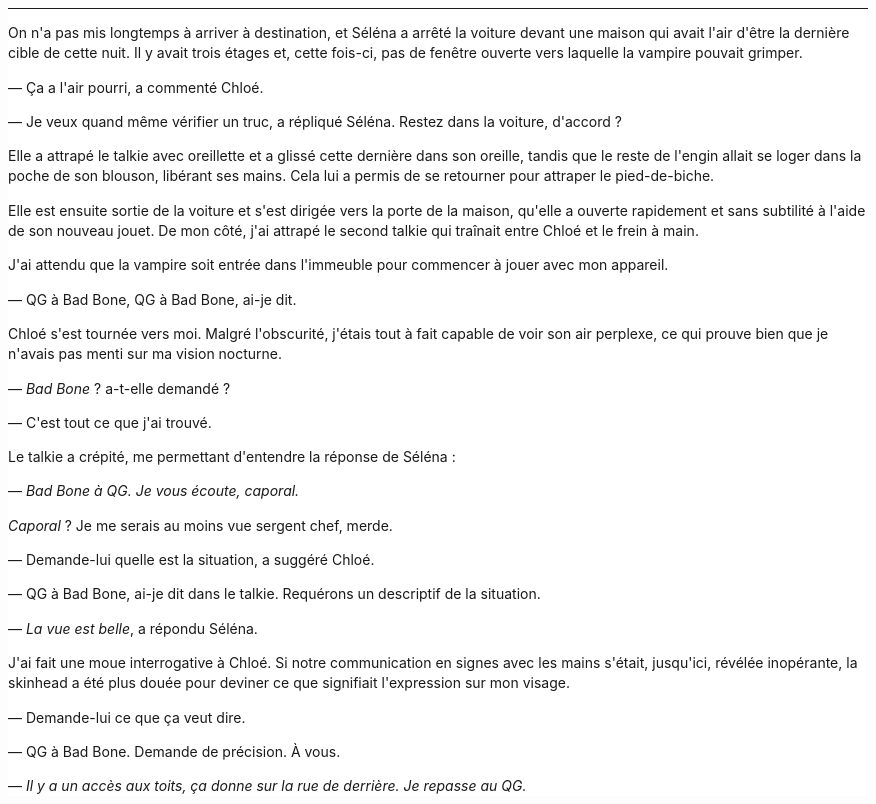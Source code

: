 *****

On n'a pas mis longtemps à arriver à destination, et Séléna a arrêté
la voiture devant une maison qui avait l'air d'être la dernière cible
de cette nuit. Il y avait trois étages et, cette fois-ci, pas de
fenêtre ouverte vers laquelle la vampire pouvait grimper. 

— Ça a l'air pourri, a commenté Chloé.

— Je veux quand même vérifier un truc, a répliqué Séléna. Restez dans
la voiture, d'accord ?

Elle a attrapé le talkie avec oreillette et a glissé cette dernière
dans son oreille, tandis que le reste de l'engin allait se loger dans
la poche de son blouson, libérant ses mains. Cela lui a permis de se
retourner pour attraper le pied-de-biche.

Elle est ensuite sortie de la voiture et s'est dirigée vers la porte
de la maison, qu'elle a ouverte rapidement et sans subtilité à l'aide
de son nouveau jouet. De mon côté, j'ai attrapé le second talkie qui
traînait entre Chloé et le frein à main.

J'ai attendu que la vampire soit entrée dans l'immeuble pour commencer
à jouer avec mon appareil.

— QG à Bad Bone, QG à Bad Bone, ai-je dit. 

Chloé s'est tournée vers moi. Malgré l'obscurité, j'étais tout à fait
capable de voir son air perplexe, ce qui prouve bien que je n'avais
pas menti sur ma vision nocturne.

— *Bad Bone* ? a-t-elle demandé ?

— C'est tout ce que j'ai trouvé.

Le talkie a crépité, me permettant d'entendre la réponse de Séléna :

— *Bad Bone à QG. Je vous écoute, caporal.*

*Caporal* ? Je me serais au moins vue sergent chef, merde.

— Demande-lui quelle est la situation, a suggéré Chloé.

— QG à Bad Bone, ai-je dit dans le talkie. Requérons un descriptif
de la situation.

— *La vue est belle*, a répondu Séléna.

J'ai fait une moue interrogative à Chloé. Si notre communication en
signes avec les mains s'était, jusqu'ici, révélée inopérante, la
skinhead a été plus douée pour deviner ce que signifiait l'expression
sur mon visage.

— Demande-lui ce que ça veut dire. 

— QG à Bad Bone. Demande de précision. À vous.

— *Il y a un accès aux toits, ça donne sur la rue de derrière. Je
repasse au QG.*
